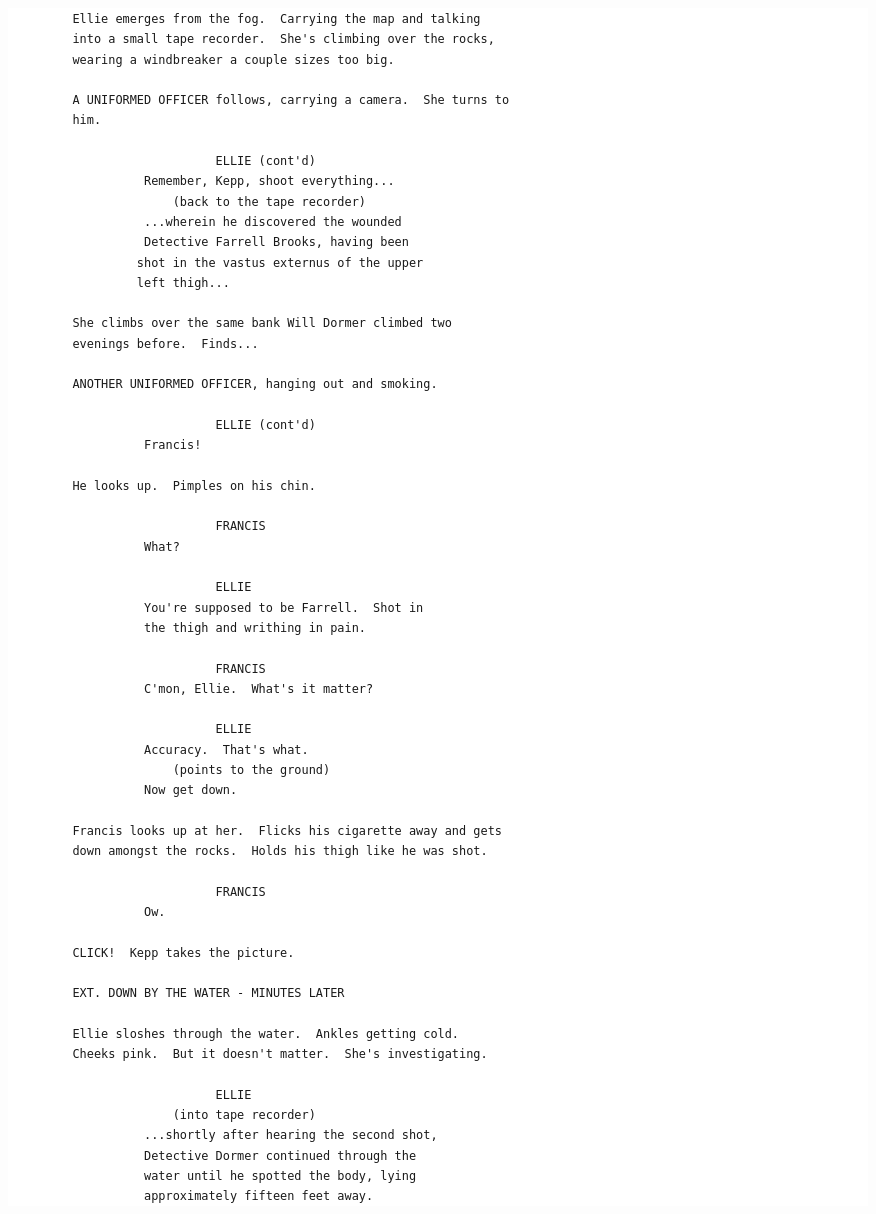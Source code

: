              Ellie emerges from the fog.  Carrying the map and talking
             into a small tape recorder.  She's climbing over the rocks,
             wearing a windbreaker a couple sizes too big.

             A UNIFORMED OFFICER follows, carrying a camera.  She turns to
             him.

                                 ELLIE (cont'd)
                       Remember, Kepp, shoot everything...
                           (back to the tape recorder)
                       ...wherein he discovered the wounded
                       Detective Farrell Brooks, having been
                      shot in the vastus externus of the upper
                      left thigh...

             She climbs over the same bank Will Dormer climbed two
             evenings before.  Finds...

             ANOTHER UNIFORMED OFFICER, hanging out and smoking.

                                 ELLIE (cont'd)
                       Francis!

             He looks up.  Pimples on his chin.

                                 FRANCIS
                       What?

                                 ELLIE
                       You're supposed to be Farrell.  Shot in
                       the thigh and writhing in pain.

                                 FRANCIS
                       C'mon, Ellie.  What's it matter?

                                 ELLIE
                       Accuracy.  That's what.
                           (points to the ground)
                       Now get down.

             Francis looks up at her.  Flicks his cigarette away and gets
             down amongst the rocks.  Holds his thigh like he was shot.

                                 FRANCIS
                       Ow.

             CLICK!  Kepp takes the picture.

             EXT. DOWN BY THE WATER - MINUTES LATER

             Ellie sloshes through the water.  Ankles getting cold.
             Cheeks pink.  But it doesn't matter.  She's investigating.

                                 ELLIE
                           (into tape recorder)
                       ...shortly after hearing the second shot,
                       Detective Dormer continued through the
                       water until he spotted the body, lying
                       approximately fifteen feet away.
